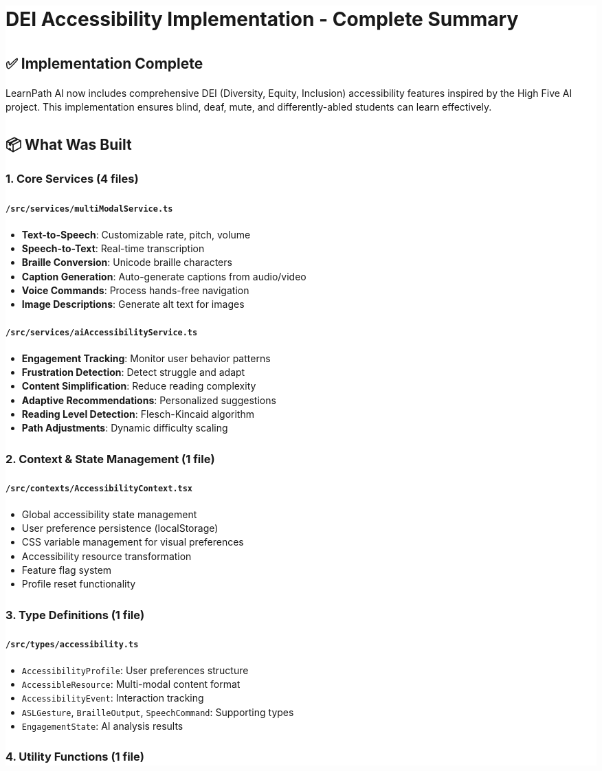 # DEI Accessibility Implementation - Complete Summary

## ✅ Implementation Complete

LearnPath AI now includes comprehensive DEI (Diversity, Equity, Inclusion) accessibility features inspired by the High Five AI project. This implementation ensures blind, deaf, mute, and differently-abled students can learn effectively.

## 📦 What Was Built

### 1. Core Services (4 files)

#### `/src/services/multiModalService.ts`
- **Text-to-Speech**: Customizable rate, pitch, volume
- **Speech-to-Text**: Real-time transcription
- **Braille Conversion**: Unicode braille characters
- **Caption Generation**: Auto-generate captions from audio/video
- **Voice Commands**: Process hands-free navigation
- **Image Descriptions**: Generate alt text for images

#### `/src/services/aiAccessibilityService.ts`
- **Engagement Tracking**: Monitor user behavior patterns
- **Frustration Detection**: Detect struggle and adapt
- **Content Simplification**: Reduce reading complexity
- **Adaptive Recommendations**: Personalized suggestions
- **Reading Level Detection**: Flesch-Kincaid algorithm
- **Path Adjustments**: Dynamic difficulty scaling

### 2. Context & State Management (1 file)

#### `/src/contexts/AccessibilityContext.tsx`
- Global accessibility state management
- User preference persistence (localStorage)
- CSS variable management for visual preferences
- Accessibility resource transformation
- Feature flag system
- Profile reset functionality

### 3. Type Definitions (1 file)

#### `/src/types/accessibility.ts`
- `AccessibilityProfile`: User preferences structure
- `AccessibleResource`: Multi-modal content format
- `AccessibilityEvent`: Interaction tracking
- `ASLGesture`, `BrailleOutput`, `SpeechCommand`: Supporting types
- `EngagementState`: AI analysis results

### 4. Utility Functions (1 file)
